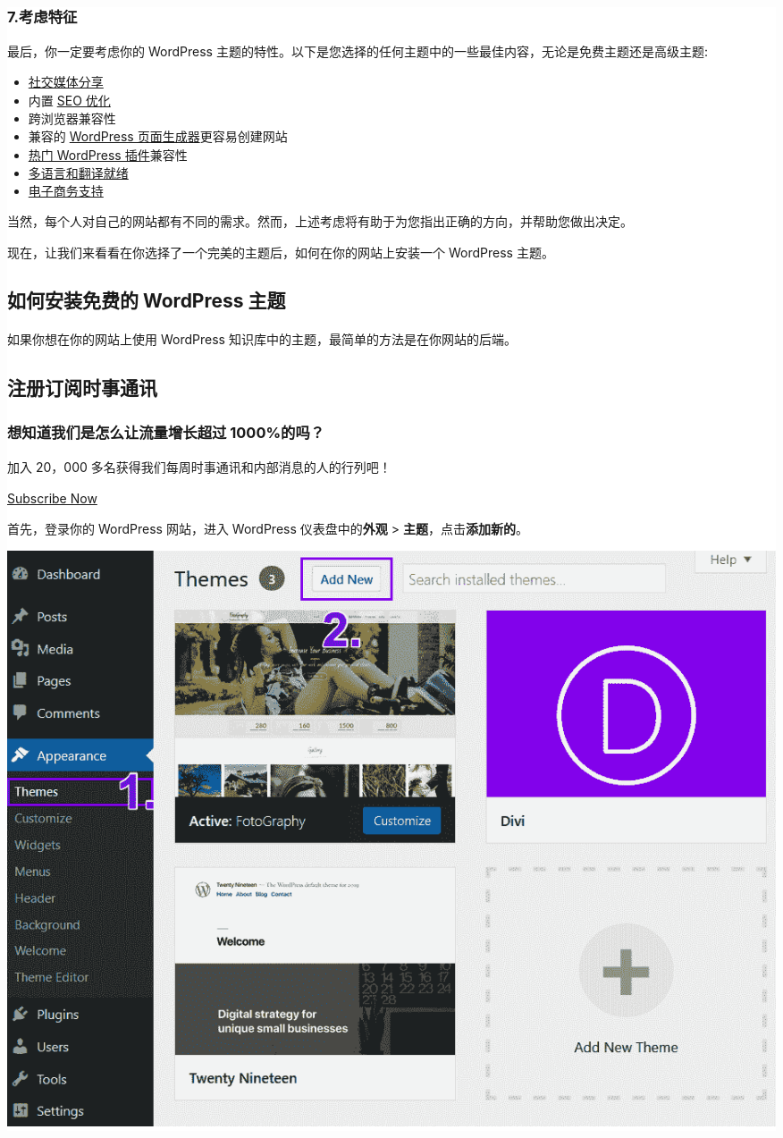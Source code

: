 ### 7.考虑特征

最后，你一定要考虑你的 WordPress 主题的特性。以下是您选择的任何主题中的一些最佳内容，无论是免费主题还是高级主题:

*   [社交媒体分享](https://kinsta.com/blog/wordpress-social-media-plugins/)
*   内置 [SEO 优化](https://kinsta.com/blog/what-does-seo-stand-for/)
*   跨浏览器兼容性
*   兼容的 [WordPress 页面生成器](https://kinsta.com/blog/wp-page-builder/)更容易创建网站
*   [热门 WordPress 插件](https://kinsta.com/best-wordpress-plugins/)兼容性
*   [多语言和翻译就绪](https://kinsta.com/blog/wordpress-multilingual/)
*   [电子商务支持](https://kinsta.com/knowledgebase/migrating-dynamic-wordpress-sites/)

当然，每个人对自己的网站都有不同的需求。然而，上述考虑将有助于为您指出正确的方向，并帮助您做出决定。

现在，让我们来看看在你选择了一个完美的主题后，如何在你的网站上安装一个 WordPress 主题。

## 如何安装免费的 WordPress 主题

如果你想在你的网站上使用 WordPress 知识库中的主题，最简单的方法是在你网站的后端。

## 注册订阅时事通讯



### 想知道我们是怎么让流量增长超过 1000%的吗？

加入 20，000 多名获得我们每周时事通讯和内部消息的人的行列吧！

[Subscribe Now](#newsletter)

首先，登录你的 WordPress 网站，进入 WordPress 仪表盘中的**外观** > **主题**，点击**添加新的**。

![How to install a new WordPress theme](img/4a67340ef389586df83ab48605c6b041.png)
